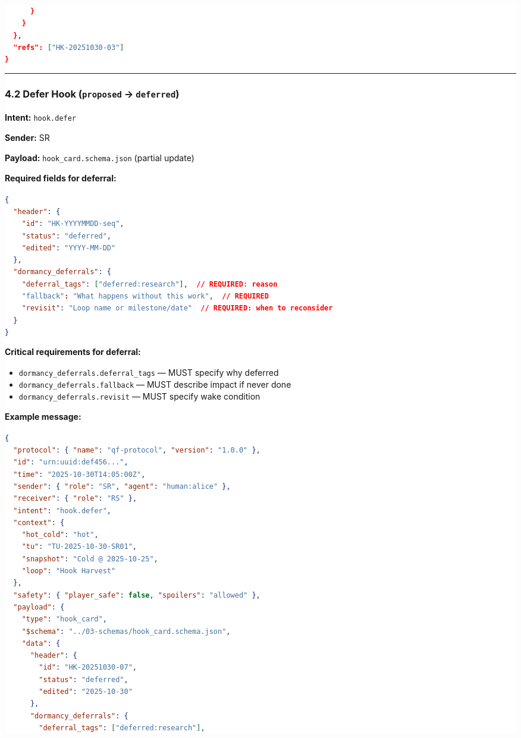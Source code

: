 ```json
      }
    }
  },
  "refs": ["HK-20251030-03"]
}
```

---

### 4.2 Defer Hook (`proposed` → `deferred`)

**Intent:** `hook.defer`

**Sender:** SR

**Payload:** `hook_card.schema.json` (partial update)

**Required fields for deferral:**

```json
{
  "header": {
    "id": "HK-YYYYMMDD-seq",
    "status": "deferred",
    "edited": "YYYY-MM-DD"
  },
  "dormancy_deferrals": {
    "deferral_tags": ["deferred:research"],  // REQUIRED: reason
    "fallback": "What happens without this work",  // REQUIRED
    "revisit": "Loop name or milestone/date"  // REQUIRED: when to reconsider
  }
}
```

**Critical requirements for deferral:**
- `dormancy_deferrals.deferral_tags` — MUST specify why deferred
- `dormancy_deferrals.fallback` — MUST describe impact if never done
- `dormancy_deferrals.revisit` — MUST specify wake condition

**Example message:**

```json
{
  "protocol": { "name": "qf-protocol", "version": "1.0.0" },
  "id": "urn:uuid:def456...",
  "time": "2025-10-30T14:05:00Z",
  "sender": { "role": "SR", "agent": "human:alice" },
  "receiver": { "role": "RS" },
  "intent": "hook.defer",
  "context": {
    "hot_cold": "hot",
    "tu": "TU-2025-10-30-SR01",
    "snapshot": "Cold @ 2025-10-25",
    "loop": "Hook Harvest"
  },
  "safety": { "player_safe": false, "spoilers": "allowed" },
  "payload": {
    "type": "hook_card",
    "$schema": "../03-schemas/hook_card.schema.json",
    "data": {
      "header": {
        "id": "HK-20251030-07",
        "status": "deferred",
        "edited": "2025-10-30"
      },
      "dormancy_deferrals": {
        "deferral_tags": ["deferred:research"],
```